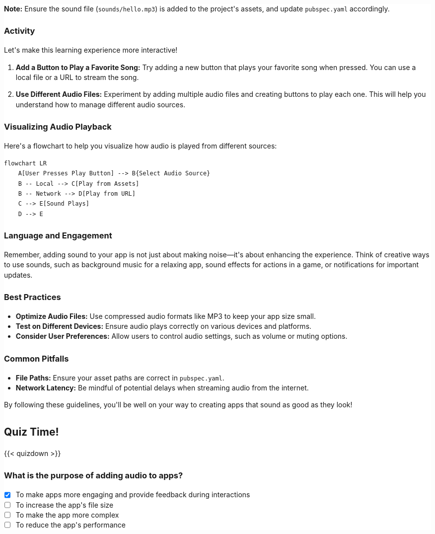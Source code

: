 **Note:** Ensure the sound file (`sounds/hello.mp3`) is added to the project's assets, and update `pubspec.yaml` accordingly.

### Activity

Let's make this learning experience more interactive!

1. **Add a Button to Play a Favorite Song:** Try adding a new button that plays your favorite song when pressed. You can use a local file or a URL to stream the song.

2. **Use Different Audio Files:** Experiment by adding multiple audio files and creating buttons to play each one. This will help you understand how to manage different audio sources.

### Visualizing Audio Playback

Here's a flowchart to help you visualize how audio is played from different sources:

```mermaid
flowchart LR
    A[User Presses Play Button] --> B{Select Audio Source}
    B -- Local --> C[Play from Assets]
    B -- Network --> D[Play from URL]
    C --> E[Sound Plays]
    D --> E
```

### Language and Engagement

Remember, adding sound to your app is not just about making noise—it's about enhancing the experience. Think of creative ways to use sounds, such as background music for a relaxing app, sound effects for actions in a game, or notifications for important updates.

### Best Practices

- **Optimize Audio Files:** Use compressed audio formats like MP3 to keep your app size small.
- **Test on Different Devices:** Ensure audio plays correctly on various devices and platforms.
- **Consider User Preferences:** Allow users to control audio settings, such as volume or muting options.

### Common Pitfalls

- **File Paths:** Ensure your asset paths are correct in `pubspec.yaml`.
- **Network Latency:** Be mindful of potential delays when streaming audio from the internet.

By following these guidelines, you'll be well on your way to creating apps that sound as good as they look!

## Quiz Time!

{{< quizdown >}}

### What is the purpose of adding audio to apps?

- [x] To make apps more engaging and provide feedback during interactions
- [ ] To increase the app's file size
- [ ] To make the app more complex
- [ ] To reduce the app's performance
